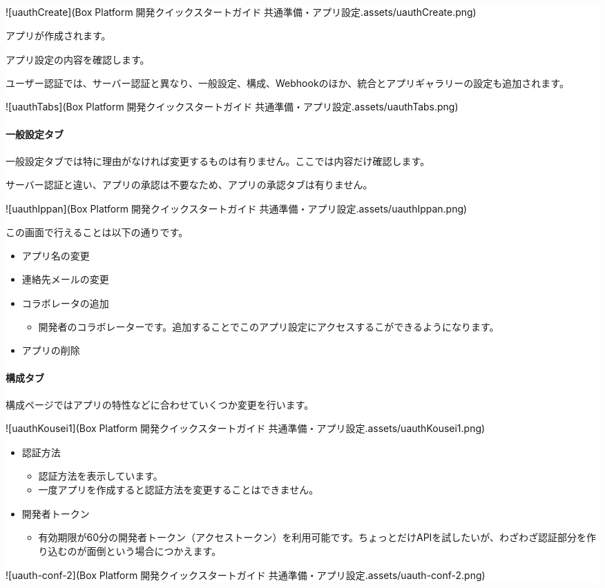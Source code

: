 

![uauthCreate](Box Platform 開発クイックスタートガイド 共通準備・アプリ設定.assets/uauthCreate.png)





アプリが作成されます。

アプリ設定の内容を確認します。

ユーザー認証では、サーバー認証と異なり、一般設定、構成、Webhookのほか、統合とアプリギャラリーの設定も追加されます。



![uauthTabs](Box Platform 開発クイックスタートガイド 共通準備・アプリ設定.assets/uauthTabs.png)





#### 一般設定タブ

一般設定タブでは特に理由がなければ変更するものは有りません。ここでは内容だけ確認します。

サーバー認証と違い、アプリの承認は不要なため、アプリの承認タブは有りません。



![uauthIppan](Box Platform 開発クイックスタートガイド 共通準備・アプリ設定.assets/uauthIppan.png)



この画面で行えることは以下の通りです。

- アプリ名の変更

- 連絡先メールの変更

- コラボレータの追加

    - 開発者のコラボレーターです。追加することでこのアプリ設定にアクセスするこができるようになります。

- アプリの削除

    



#### 構成タブ

構成ページではアプリの特性などに合わせていくつか変更を行います。



![uauthKousei1](Box Platform 開発クイックスタートガイド 共通準備・アプリ設定.assets/uauthKousei1.png)

- 認証方法

    - 認証方法を表示しています。
    - 一度アプリを作成すると認証方法を変更することはできません。

- 開発者トークン

    - 有効期限が60分の開発者トークン（アクセストークン）を利用可能です。ちょっとだけAPIを試したいが、わざわざ認証部分を作り込むのが面倒という場合につかえます。

![uauth-conf-2](Box Platform 開発クイックスタートガイド 共通準備・アプリ設定.assets/uauth-conf-2.png)
